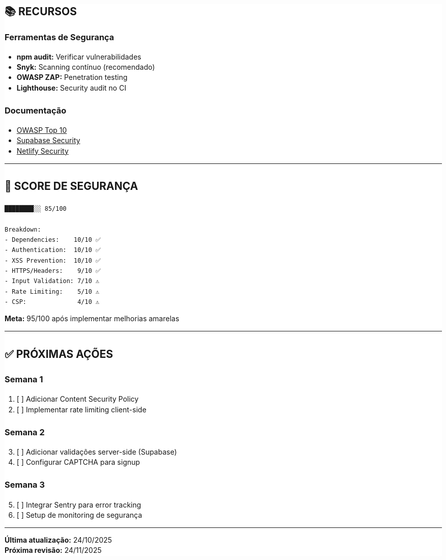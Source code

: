 
## 📚 RECURSOS

### Ferramentas de Segurança
- **npm audit:** Verificar vulnerabilidades
- **Snyk:** Scanning contínuo (recomendado)
- **OWASP ZAP:** Penetration testing
- **Lighthouse:** Security audit no CI

### Documentação
- [OWASP Top 10](https://owasp.org/www-project-top-ten/)
- [Supabase Security](https://supabase.com/docs/guides/auth/row-level-security)
- [Netlify Security](https://docs.netlify.com/security/secure-access-to-sites/)

---

## 🎯 SCORE DE SEGURANÇA

```
████████░░ 85/100

Breakdown:
- Dependencies:    10/10 ✅
- Authentication:  10/10 ✅
- XSS Prevention:  10/10 ✅
- HTTPS/Headers:    9/10 ✅
- Input Validation: 7/10 ⚠️
- Rate Limiting:    5/10 ⚠️
- CSP:              4/10 ⚠️
```

**Meta:** 95/100 após implementar melhorias amarelas

---

## ✅ PRÓXIMAS AÇÕES

### Semana 1
1. [ ] Adicionar Content Security Policy
2. [ ] Implementar rate limiting client-side

### Semana 2
3. [ ] Adicionar validações server-side (Supabase)
4. [ ] Configurar CAPTCHA para signup

### Semana 3
5. [ ] Integrar Sentry para error tracking
6. [ ] Setup de monitoring de segurança

---

**Última atualização:** 24/10/2025  
**Próxima revisão:** 24/11/2025
